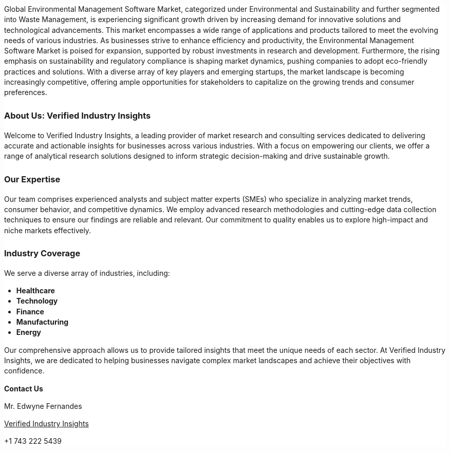 Global Environmental Management Software Market, categorized under Environmental and Sustainability and further segmented into Waste Management, is experiencing significant growth driven by increasing demand for innovative solutions and technological advancements. This market encompasses a wide range of applications and products tailored to meet the evolving needs of various industries. As businesses strive to enhance efficiency and productivity, the Environmental Management Software Market is poised for expansion, supported by robust investments in research and development. Furthermore, the rising emphasis on sustainability and regulatory compliance is shaping market dynamics, pushing companies to adopt eco-friendly practices and solutions. With a diverse array of key players and emerging startups, the market landscape is becoming increasingly competitive, offering ample opportunities for stakeholders to capitalize on the growing trends and consumer preferences.</p><h3>About Us: Verified Industry Insights</h3><p>Welcome to Verified Industry Insights, a leading provider of market research and consulting services dedicated to delivering accurate and actionable insights for businesses across various industries. With a focus on empowering our clients, we offer a range of analytical research solutions designed to inform strategic decision-making and drive sustainable growth.</p><h3>Our Expertise</h3><p>Our team comprises experienced analysts and subject matter experts (SMEs) who specialize in analyzing market trends, consumer behavior, and competitive dynamics. We employ advanced research methodologies and cutting-edge data collection techniques to ensure our findings are reliable and relevant. Our commitment to quality enables us to explore high-impact and niche markets effectively.</p><h3>Industry Coverage</h3><p>We serve a diverse array of industries, including:</p><ul><li><strong>Healthcare</strong></li><li><strong>Technology</strong></li><li><strong>Finance</strong></li><li><strong>Manufacturing</strong></li><li><strong>Energy</strong></li></ul><p>Our comprehensive approach allows us to provide tailored insights that meet the unique needs of each sector. At Verified Industry Insights, we are dedicated to helping businesses navigate complex market landscapes and achieve their objectives with confidence.</p><p><strong>Contact Us</strong></p><p>Mr. Edwyne Fernandes</p><p><a href="https://www.verifiedindustryinsights.com/">Verified Industry Insights</a></p><p>+1 743 222 5439</p>
